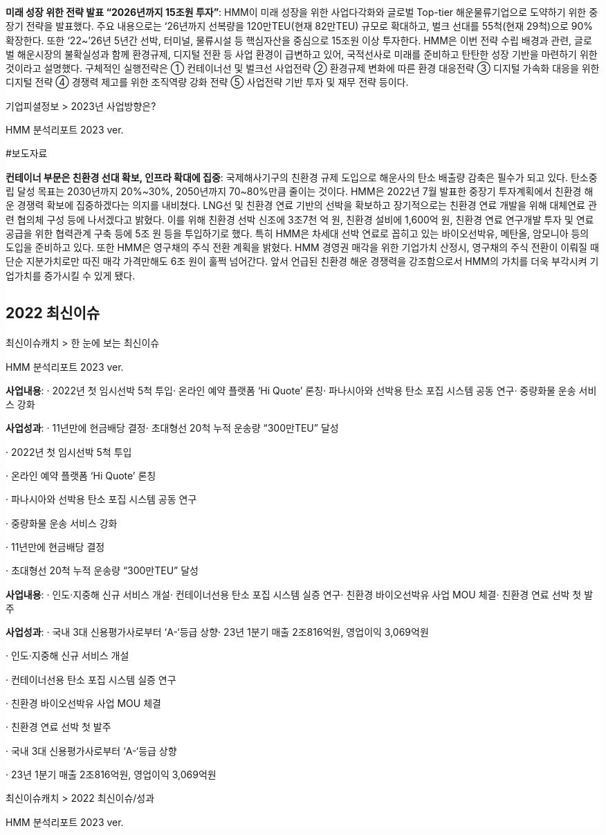 **미래 성장 위한 전략 발표 “2026년까지 15조원 투자”**: HMM이 미래 성장을 위한 사업다각화와 글로벌 Top-tier 해운물류기업으로 도약하기 위한 중장기 전략을 발표했다. 주요 내용으로는 ‘26년까지 선복량을 120만TEU(현재 82만TEU) 규모로 확대하고, 벌크 선대를 55척(현재 29척)으로 90% 확장한다. 또한 ‘22~’26년 5년간 선박, 터미널, 물류시설 등 핵심자산을 중심으로 15조원 이상 투자한다. HMM은 이번 전략 수립 배경과 관련, 글로벌 해운시장의 불확실성과 함께 환경규제, 디지털 전환 등 사업 환경이 급변하고 있어, 국적선사로 미래를 준비하고 탄탄한 성장 기반을 마련하기 위한 것이라고 설명했다. 구체적인 실행전략은 ① 컨테이너선 및 벌크선 사업전략 ② 환경규제 변화에 따른 환경 대응전략 ③ 디지털 가속화 대응을 위한 디지털 전략 ④ 경쟁력 제고를 위한 조직역량 강화 전략 ⑤ 사업전략 기반 투자 및 재무 전략 등이다.

기업피셜정보 > 2023년 사업방향은?

HMM 분석리포트 2023 ver.

#보도자료

**컨테이너 부문은 친환경 선대 확보, 인프라 확대에 집중**: 국제해사기구의 친환경 규제 도입으로 해운사의 탄소 배출량 감축은 필수가 되고 있다. 탄소중립 달성 목표는 2030년까지 20%~30%, 2050년까지 70~80%만큼 줄이는 것이다. HMM은 2022년 7월 발표한 중장기 투자계획에서 친환경 해운 경쟁력 확보에 집중하겠다는 의지를 내비쳤다. LNG선 및 친환경 연료 기반의 선박을 확보하고 장기적으로는 친환경 연료 개발을 위해 대체연료 관련 협의체 구성 등에 나서겠다고 밝혔다. 이를 위해 친환경 선박 신조에 3조7천 억 원, 친환경 설비에 1,600억 원, 친환경 연료 연구개발 투자 및 연료 공급을 위한 협력관계 구축 등에 5조 원 등을 투입하기로 했다. 특히 HMM은 차세대 선박 연료로 꼽히고 있는 바이오선박유, 메탄올, 암모니아 등의 도입을 준비하고 있다. 또한 HMM은 영구채의 주식 전환 계획을 밝혔다. HMM 경영권 매각을 위한 기업가치 산정시, 영구채의 주식 전환이 이뤄질 때 단순 지분가치로만 따진 매각 가격만해도 6조 원이 훌쩍 넘어간다. 앞서 언급된 친환경 해운 경쟁력을 강조함으로서 HMM의 가치를 더욱 부각시켜 기업가치를 증가시킬 수 있게 됐다.

## 2022 최신이슈

최신이슈캐치 > 한 눈에 보는 최신이슈

HMM 분석리포트 2023 ver.

**사업내용**: · 2022년 첫 임시선박 5척 투입· 온라인 예약 플랫폼 ‘Hi Quote’ 론칭· 파나시아와 선박용 탄소 포집 시스템 공동 연구· 중량화물 운송 서비스 강화

**사업성과**: · 11년만에 현금배당 결정· 초대형선 20척 누적 운송량 “300만TEU” 달성

· 2022년 첫 임시선박 5척 투입

· 온라인 예약 플랫폼 ‘Hi Quote’ 론칭

· 파나시아와 선박용 탄소 포집 시스템 공동 연구

· 중량화물 운송 서비스 강화

· 11년만에 현금배당 결정

· 초대형선 20척 누적 운송량 “300만TEU” 달성

**사업내용**: · 인도·지중해 신규 서비스 개설· 컨테이너선용 탄소 포집 시스템 실증 연구· 친환경 바이오선박유 사업 MOU 체결· 친환경 연료 선박 첫 발주

**사업성과**: · 국내 3대 신용평가사로부터 ‘A-‘등급 상향· 23년 1분기 매출 2조816억원, 영업이익 3,069억원

· 인도·지중해 신규 서비스 개설

· 컨테이너선용 탄소 포집 시스템 실증 연구

· 친환경 바이오선박유 사업 MOU 체결

· 친환경 연료 선박 첫 발주

· 국내 3대 신용평가사로부터 ‘A-‘등급 상향

· 23년 1분기 매출 2조816억원, 영업이익 3,069억원

최신이슈캐치 > 2022 최신이슈/성과

HMM 분석리포트 2023 ver.
